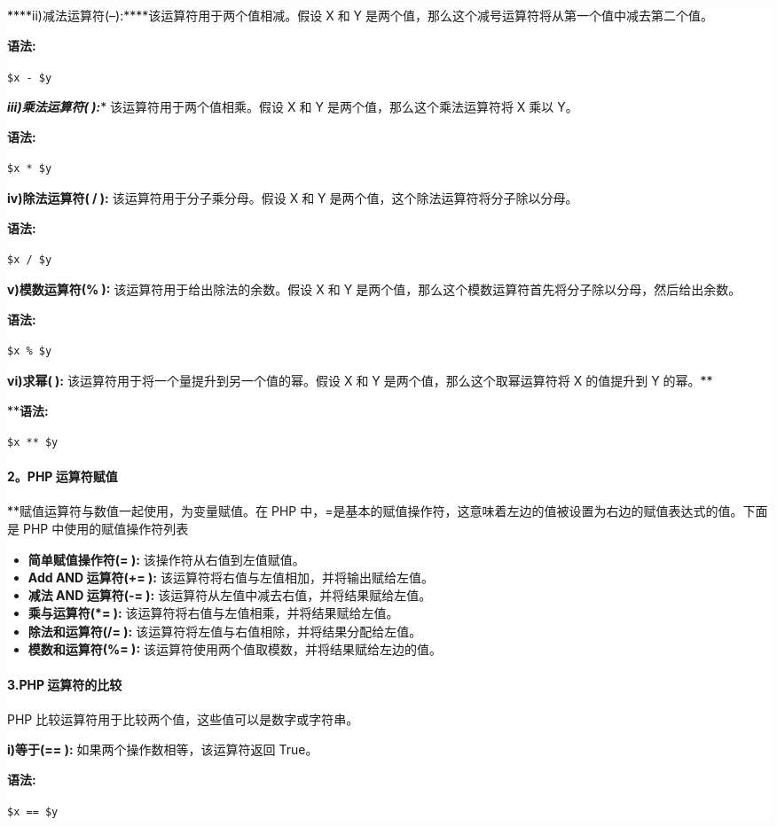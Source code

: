 ****ii)减法运算符(–):****该运算符用于两个值相减。假设 X 和 Y 是两个值，那么这个减号运算符将从第一个值中减去第二个值。

**语法:**

```
$x - $y
```

****iii)乘法运算符(* ):**** 该运算符用于两个值相乘。假设 X 和 Y 是两个值，那么这个乘法运算符将 X 乘以 Y。

**语法:**

```
$x * $y
```

****iv)除法运算符(** / ):** 该运算符用于分子乘分母。假设 X 和 Y 是两个值，这个除法运算符将分子除以分母。

**语法:**

```
$x / $y
```

****v)模数运算符(% ):**** 该运算符用于给出除法的余数。假设 X 和 Y 是两个值，那么这个模数运算符首先将分子除以分母，然后给出余数。

**语法:**

```
$x % $y
```

******vi)求幂(** ):**** 该运算符用于将一个量提升到另一个值的幂。假设 X 和 Y 是两个值，那么这个取幂运算符将 X 的值提升到 Y 的幂。**

 ****语法:**

```
$x ** $y
```

#### **2。PHP 运算符赋值**

 **赋值运算符与数值一起使用，为变量赋值。在 PHP 中，=是基本的赋值操作符，这意味着左边的值被设置为右边的赋值表达式的值。下面是 PHP 中使用的赋值操作符列表

*   **简单赋值操作符(= ):** 该操作符从右值到左值赋值。
*   **Add AND 运算符(+= ):** 该运算符将右值与左值相加，并将输出赋给左值。
*   **减法 AND 运算符(-= ):** 该运算符从左值中减去右值，并将结果赋给左值。
*   **乘与运算符(*= ):** 该运算符将右值与左值相乘，并将结果赋给左值。
*   **除法和运算符(/= ):** 该运算符将左值与右值相除，并将结果分配给左值。
*   **模数和运算符(%= ):** 该运算符使用两个值取模数，并将结果赋给左边的值。

#### 3.PHP 运算符的比较

PHP 比较运算符用于比较两个值，这些值可以是数字或字符串。

**i)等于(== ):** 如果两个操作数相等，该运算符返回 True。

**语法:**

```
$x == $y
```
